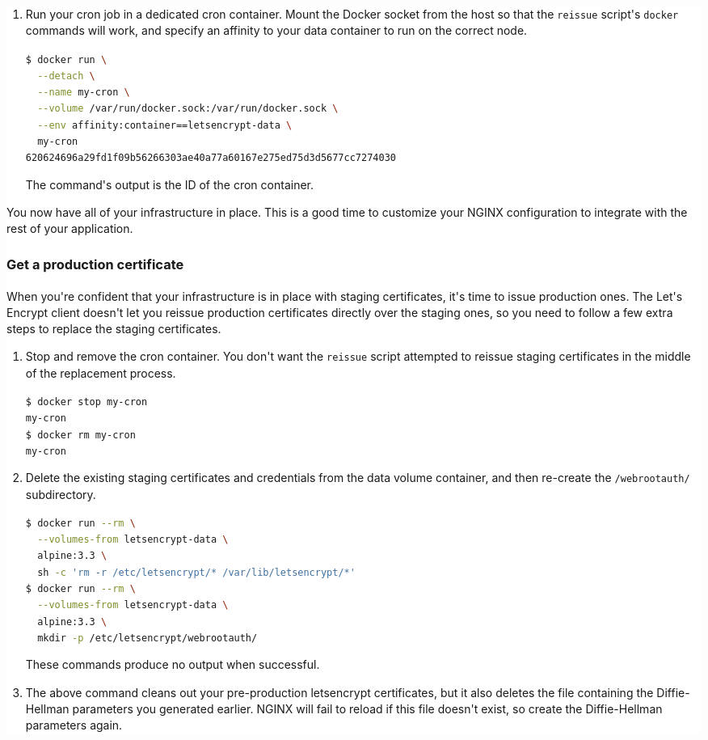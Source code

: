 1. Run your cron job in a dedicated cron container. Mount the Docker socket from the host so that the `reissue` script's `docker` commands will work, and specify an affinity to your data container to run on the correct node.

    ```bash
    $ docker run \
      --detach \
      --name my-cron \
      --volume /var/run/docker.sock:/var/run/docker.sock \
      --env affinity:container==letsencrypt-data \
      my-cron
    620624696a29fd1f09b56266303ae40a77a60167e275ed75d3d5677cc7274030
    ```

    The command's output is the ID of the cron container.

You now have all of your infrastructure in place. This is a good time to customize your NGINX configuration to integrate with the rest of your application.

### Get a production certificate

When you're confident that your infrastructure is in place with staging certificates, it's time to issue production ones. The Let's Encrypt client doesn't let you reissue production certificates directly over the staging ones, so you need to follow a few extra steps to replace the staging certificates.

1. Stop and remove the cron container. You don't want the `reissue` script attempted to reissue staging certificates in the middle of the replacement process.

    ```bash
    $ docker stop my-cron
    my-cron
    $ docker rm my-cron
    my-cron
    ```

1. Delete the existing staging certificates and credentials from the data volume container, and then re-create the `/webrootauth/` subdirectory.

    ```bash
    $ docker run --rm \
      --volumes-from letsencrypt-data \
      alpine:3.3 \
      sh -c 'rm -r /etc/letsencrypt/* /var/lib/letsencrypt/*'
    $ docker run --rm \
      --volumes-from letsencrypt-data \
      alpine:3.3 \
      mkdir -p /etc/letsencrypt/webrootauth/
    ```

    These commands produce no output when successful.

1. The above command cleans out your pre-production letsencrypt certificates, but it also deletes the file containing the Diffie-Hellman parameters you generated earlier. NGINX will fail to reload if this file doesn't exist, so create the Diffie-Hellman parameters again.
